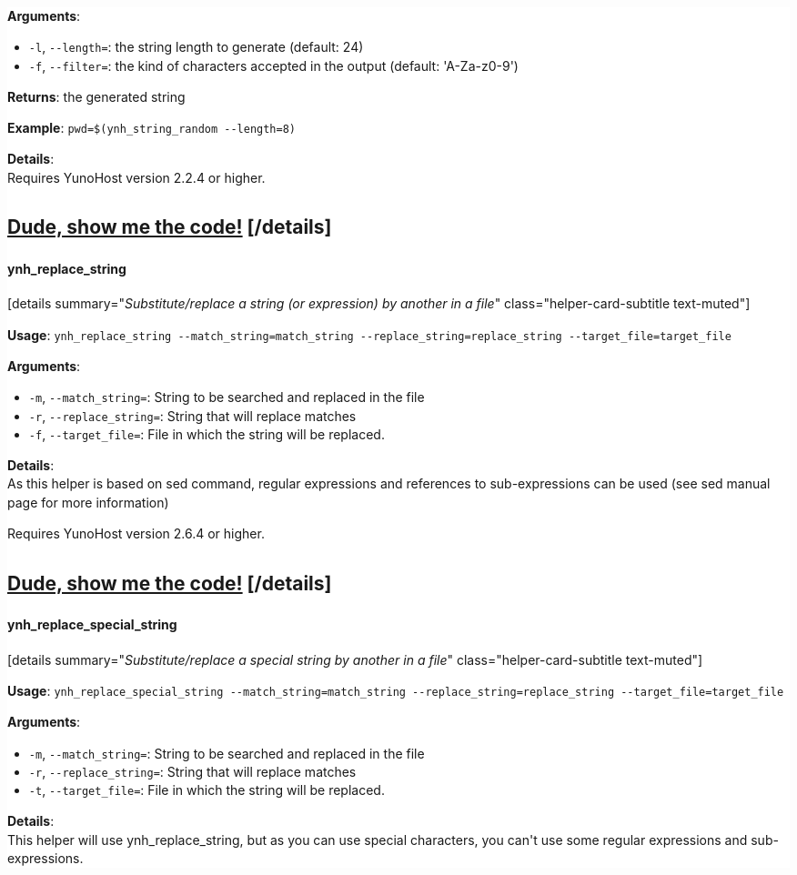 **Arguments**:
- `-l`, `--length=`: the string length to generate (default: 24)
- `-f`, `--filter=`: the kind of characters accepted in the output (default: 'A-Za-z0-9')

**Returns**: the generated string

**Example**: `pwd=$(ynh_string_random --length=8)`

**Details**:<br/>
Requires YunoHost version 2.2.4 or higher.



[Dude, show me the code!](https://github.com/YunoHost/yunohost/blob/57a0e8b8f8240054dc589d601898218212ce2878/helpers/string#L13)
[/details]
----------------

#### ynh_replace_string
[details summary="<i>Substitute/replace a string (or expression) by another in a file</i>" class="helper-card-subtitle text-muted"]

**Usage**: `ynh_replace_string --match_string=match_string --replace_string=replace_string --target_file=target_file`

**Arguments**:
- `-m`, `--match_string=`: String to be searched and replaced in the file
- `-r`, `--replace_string=`: String that will replace matches
- `-f`, `--target_file=`: File in which the string will be replaced.

**Details**:<br/>
As this helper is based on sed command, regular expressions and references to
sub-expressions can be used (see sed manual page for more information)

Requires YunoHost version 2.6.4 or higher.



[Dude, show me the code!](https://github.com/YunoHost/yunohost/blob/57a0e8b8f8240054dc589d601898218212ce2878/helpers/string#L40)
[/details]
----------------

#### ynh_replace_special_string
[details summary="<i>Substitute/replace a special string by another in a file</i>" class="helper-card-subtitle text-muted"]

**Usage**: `ynh_replace_special_string --match_string=match_string --replace_string=replace_string --target_file=target_file`

**Arguments**:
- `-m`, `--match_string=`: String to be searched and replaced in the file
- `-r`, `--replace_string=`: String that will replace matches
- `-t`, `--target_file=`: File in which the string will be replaced.

**Details**:<br/>
This helper will use ynh_replace_string, but as you can use special
characters, you can't use some regular expressions and sub-expressions.
